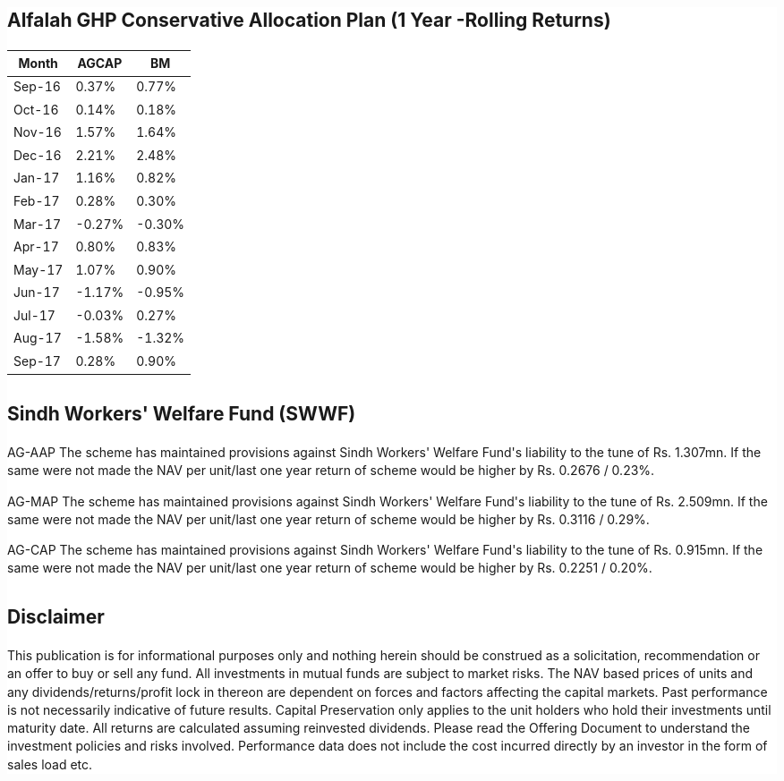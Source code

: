 ## Alfalah GHP Conservative Allocation Plan (1 Year -Rolling Returns)

|Month|AGCAP|BM|
|---|---|---|
|Sep-16|0.37%|0.77%|
|Oct-16|0.14%|0.18%|
|Nov-16|1.57%|1.64%|
|Dec-16|2.21%|2.48%|
|Jan-17|1.16%|0.82%|
|Feb-17|0.28%|0.30%|
|Mar-17|-0.27%|-0.30%|
|Apr-17|0.80%|0.83%|
|May-17|1.07%|0.90%|
|Jun-17|-1.17%|-0.95%|
|Jul-17|-0.03%|0.27%|
|Aug-17|-1.58%|-1.32%|
|Sep-17|0.28%|0.90%|

## Sindh Workers' Welfare Fund (SWWF)

AG-AAP The scheme has maintained provisions against Sindh Workers' Welfare Fund's liability to the tune of Rs. 1.307mn. If the same were not made the NAV per unit/last one year return of scheme would be higher by Rs. 0.2676 / 0.23%.

AG-MAP The scheme has maintained provisions against Sindh Workers' Welfare Fund's liability to the tune of Rs. 2.509mn. If the same were not made the NAV per unit/last one year return of scheme would be higher by Rs. 0.3116 / 0.29%.

AG-CAP The scheme has maintained provisions against Sindh Workers' Welfare Fund's liability to the tune of Rs. 0.915mn. If the same were not made the NAV per unit/last one year return of scheme would be higher by Rs. 0.2251 / 0.20%.

## Disclaimer

This publication is for informational purposes only and nothing herein should be construed as a solicitation, recommendation or an offer to buy or sell any fund. All investments in mutual funds are subject to market risks. The NAV based prices of units and any dividends/returns/profit lock in thereon are dependent on forces and factors affecting the capital markets. Past performance is not necessarily indicative of future results. Capital Preservation only applies to the unit holders who hold their investments until maturity date. All returns are calculated assuming reinvested dividends. Please read the Offering Document to understand the investment policies and risks involved. Performance data does not include the cost incurred directly by an investor in the form of sales load etc.

